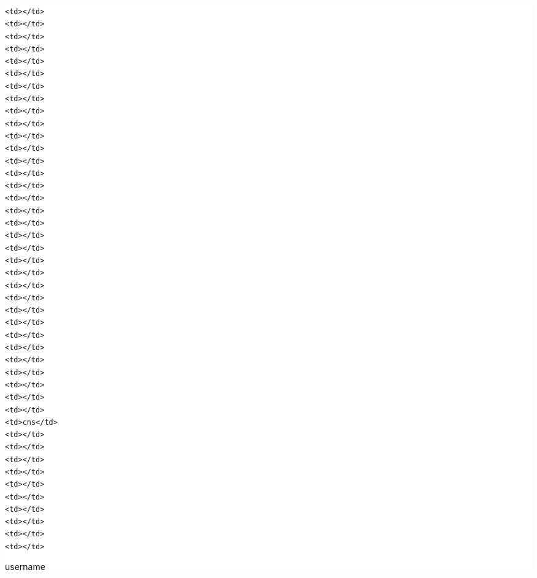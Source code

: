     <td></td>
    <td></td>
    <td></td>
    <td></td>
    <td></td>
    <td></td>
    <td></td>
    <td></td>
    <td></td>
    <td></td>
    <td></td>
    <td></td>
    <td></td>
    <td></td>
    <td></td>
    <td></td>
    <td></td>
    <td></td>
    <td></td>
    <td></td>
    <td></td>
    <td></td>
    <td></td>
    <td></td>
    <td></td>
    <td></td>
    <td></td>
    <td></td>
    <td></td>
    <td></td>
    <td></td>
    <td></td>
    <td></td>
    <td>cns</td>
    <td></td>
    <td></td>
    <td></td>
    <td></td>
    <td></td>
    <td></td>
    <td></td>
    <td></td>
    <td></td>
    <td></td>
  </tr>
  <tr>
    <td></td>
    <td></td>
    <td></td>
    <td></td>
    <td></td>
    <td></td>
    <td></td>
    <td>username</td>
    <td></td>
    <td></td>
    <td></td>
    <td></td>
    <td></td>
    <td></td>
    <td></td>
    <td></td>
    <td></td>
    <td></td>